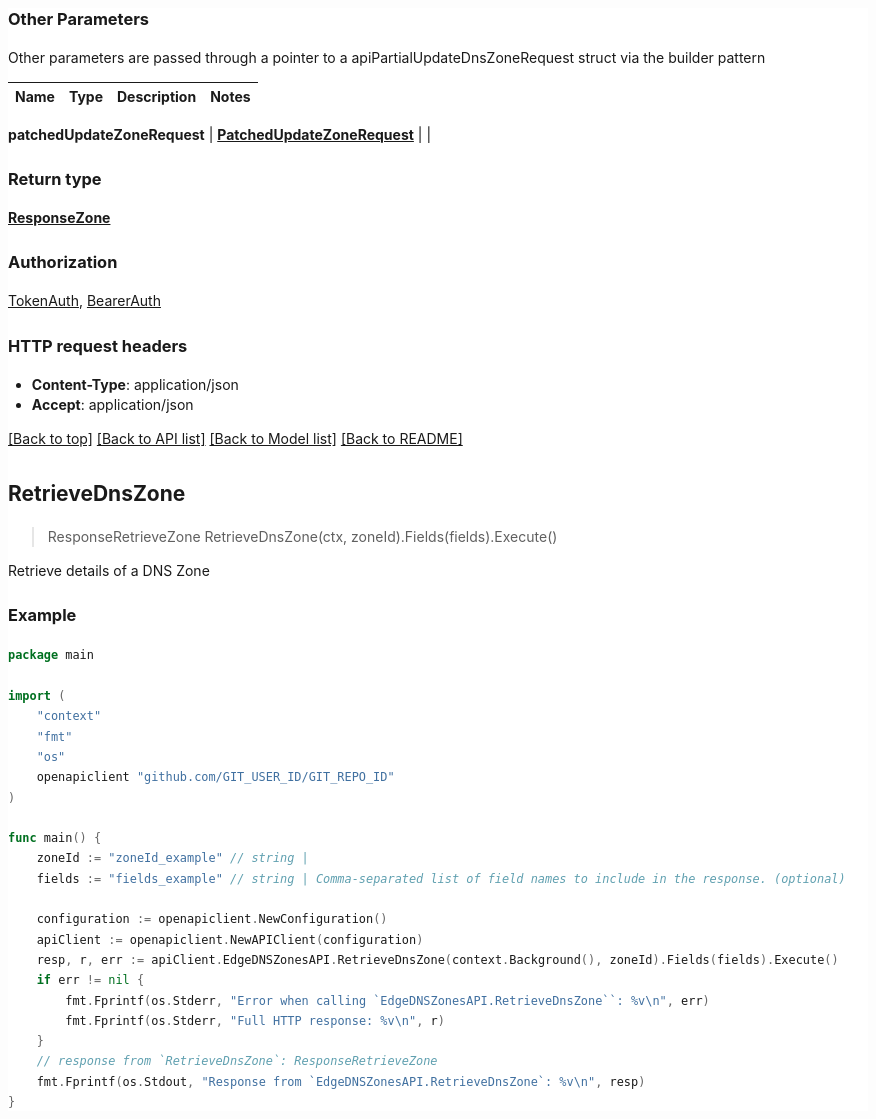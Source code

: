 ### Other Parameters

Other parameters are passed through a pointer to a apiPartialUpdateDnsZoneRequest struct via the builder pattern


Name | Type | Description  | Notes
------------- | ------------- | ------------- | -------------

 **patchedUpdateZoneRequest** | [**PatchedUpdateZoneRequest**](PatchedUpdateZoneRequest.md) |  | 

### Return type

[**ResponseZone**](ResponseZone.md)

### Authorization

[TokenAuth](../README.md#TokenAuth), [BearerAuth](../README.md#BearerAuth)

### HTTP request headers

- **Content-Type**: application/json
- **Accept**: application/json

[[Back to top]](#) [[Back to API list]](../README.md#documentation-for-api-endpoints)
[[Back to Model list]](../README.md#documentation-for-models)
[[Back to README]](../README.md)


## RetrieveDnsZone

> ResponseRetrieveZone RetrieveDnsZone(ctx, zoneId).Fields(fields).Execute()

Retrieve details of a DNS Zone



### Example

```go
package main

import (
	"context"
	"fmt"
	"os"
	openapiclient "github.com/GIT_USER_ID/GIT_REPO_ID"
)

func main() {
	zoneId := "zoneId_example" // string | 
	fields := "fields_example" // string | Comma-separated list of field names to include in the response. (optional)

	configuration := openapiclient.NewConfiguration()
	apiClient := openapiclient.NewAPIClient(configuration)
	resp, r, err := apiClient.EdgeDNSZonesAPI.RetrieveDnsZone(context.Background(), zoneId).Fields(fields).Execute()
	if err != nil {
		fmt.Fprintf(os.Stderr, "Error when calling `EdgeDNSZonesAPI.RetrieveDnsZone``: %v\n", err)
		fmt.Fprintf(os.Stderr, "Full HTTP response: %v\n", r)
	}
	// response from `RetrieveDnsZone`: ResponseRetrieveZone
	fmt.Fprintf(os.Stdout, "Response from `EdgeDNSZonesAPI.RetrieveDnsZone`: %v\n", resp)
}
```
